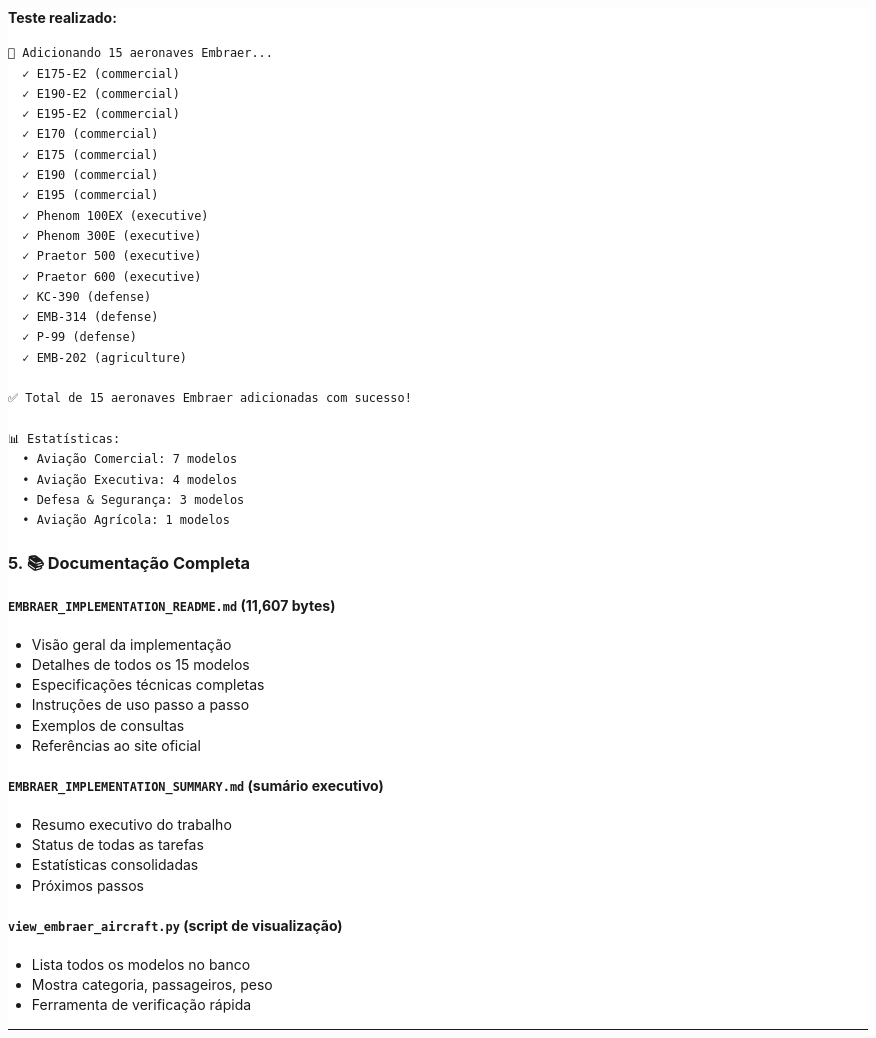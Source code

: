 **Teste realizado:**
```
🚀 Adicionando 15 aeronaves Embraer...
  ✓ E175-E2 (commercial)
  ✓ E190-E2 (commercial)
  ✓ E195-E2 (commercial)
  ✓ E170 (commercial)
  ✓ E175 (commercial)
  ✓ E190 (commercial)
  ✓ E195 (commercial)
  ✓ Phenom 100EX (executive)
  ✓ Phenom 300E (executive)
  ✓ Praetor 500 (executive)
  ✓ Praetor 600 (executive)
  ✓ KC-390 (defense)
  ✓ EMB-314 (defense)
  ✓ P-99 (defense)
  ✓ EMB-202 (agriculture)

✅ Total de 15 aeronaves Embraer adicionadas com sucesso!

📊 Estatísticas:
  • Aviação Comercial: 7 modelos
  • Aviação Executiva: 4 modelos
  • Defesa & Segurança: 3 modelos
  • Aviação Agrícola: 1 modelos
```

### 5. 📚 Documentação Completa

#### `EMBRAER_IMPLEMENTATION_README.md` (11,607 bytes)
- Visão geral da implementação
- Detalhes de todos os 15 modelos
- Especificações técnicas completas
- Instruções de uso passo a passo
- Exemplos de consultas
- Referências ao site oficial

#### `EMBRAER_IMPLEMENTATION_SUMMARY.md` (sumário executivo)
- Resumo executivo do trabalho
- Status de todas as tarefas
- Estatísticas consolidadas
- Próximos passos

#### `view_embraer_aircraft.py` (script de visualização)
- Lista todos os modelos no banco
- Mostra categoria, passageiros, peso
- Ferramenta de verificação rápida

---
